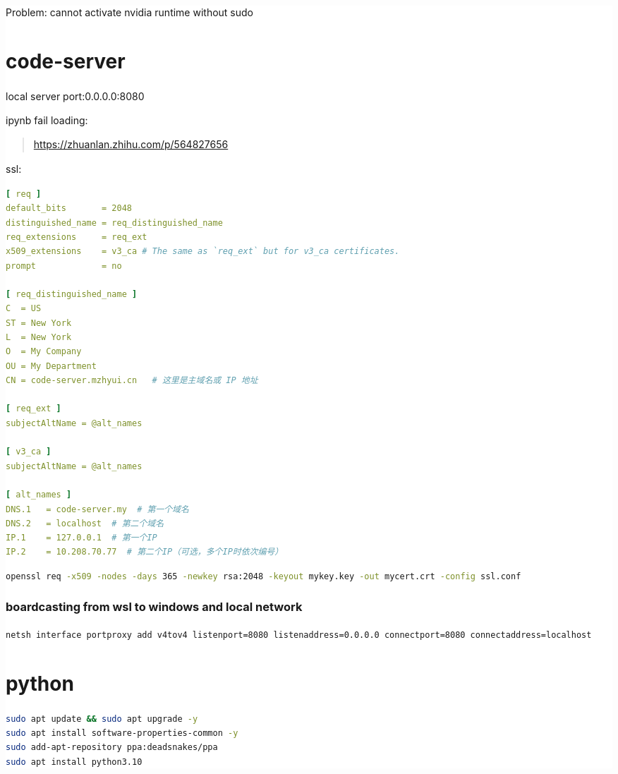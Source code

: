 Problem: cannot activate nvidia runtime without sudo

# code-server
local server port:0.0.0.0:8080

ipynb fail loading:
> https://zhuanlan.zhihu.com/p/564827656

ssl:
```yaml
[ req ]
default_bits       = 2048
distinguished_name = req_distinguished_name
req_extensions     = req_ext
x509_extensions    = v3_ca # The same as `req_ext` but for v3_ca certificates.
prompt             = no

[ req_distinguished_name ]
C  = US
ST = New York
L  = New York
O  = My Company
OU = My Department
CN = code-server.mzhyui.cn   # 这里是主域名或 IP 地址

[ req_ext ]
subjectAltName = @alt_names

[ v3_ca ]
subjectAltName = @alt_names

[ alt_names ]
DNS.1   = code-server.my  # 第一个域名
DNS.2   = localhost  # 第二个域名
IP.1    = 127.0.0.1  # 第一个IP
IP.2    = 10.208.70.77  # 第二个IP（可选，多个IP时依次编号）
```

```bash
openssl req -x509 -nodes -days 365 -newkey rsa:2048 -keyout mykey.key -out mycert.crt -config ssl.conf
```

### boardcasting from wsl to windows and local network
`netsh interface portproxy add v4tov4 listenport=8080 listenaddress=0.0.0.0 connectport=8080 connectaddress=localhost`

# python
```bash
sudo apt update && sudo apt upgrade -y
sudo apt install software-properties-common -y
sudo add-apt-repository ppa:deadsnakes/ppa
sudo apt install python3.10
```
